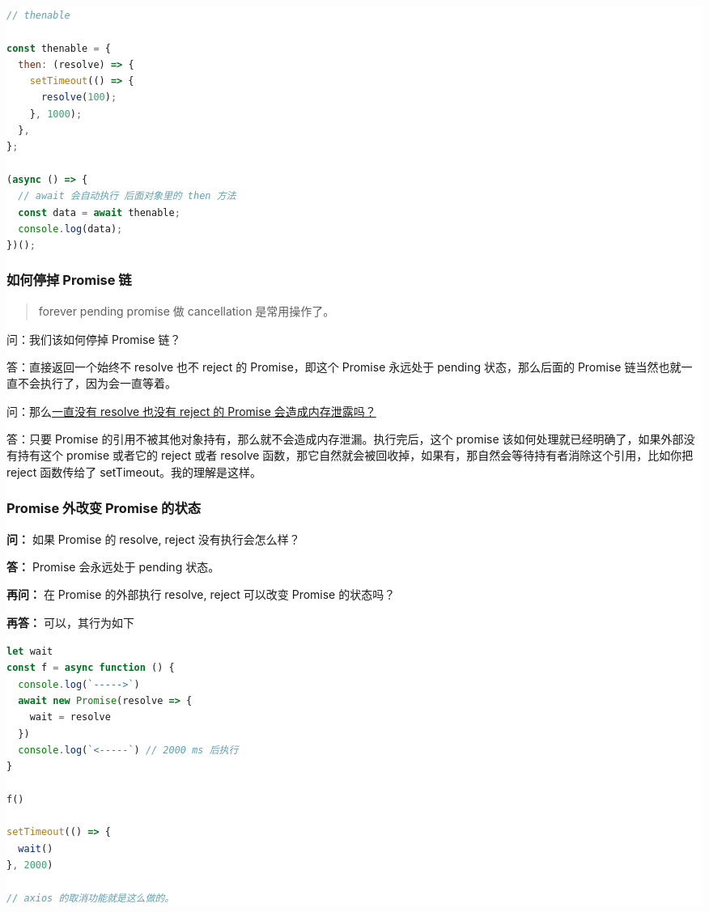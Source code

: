 ```js
// thenable

const thenable = {
  then: (resolve) => {
    setTimeout(() => {
      resolve(100);
    }, 1000);
  },
};

(async () => {
  // await 会自动执行 后面对象里的 then 方法
  const data = await thenable;
  console.log(data);
})();
```

### 如何停掉 Promise 链

> forever pending promise 做 cancellation 是常用操作了。

问：我们该如何停掉 Promise 链？

答：直接返回一个始终不 resolve 也不 reject 的 Promise，即这个 Promise 永远处于 pending 状态，那么后面的 Promise 链当然也就一直不会执行了，因为会一直等着。

问：那么[一直没有 resolve 也没有 reject 的 Promise 会造成内存泄露吗？](https://www.zhihu.com/question/386595851/answer/1154736711)

答：只要 Promise 的引用不被其他对象持有，那么就不会造成内存泄漏。执行完后，这个 promise 该如何处理就已经明确了，如果外部没有持有这个 promise 或者它的 reject 或者 resolve 函数，那它自然就会被回收掉，如果有，那自然会等待持有者消除这个引用，比如你把 reject 函数传给了 setTimeout。我的理解是这样。

### Promise 外改变 Promise 的状态

**问：** 如果 Promise 的 resolve, reject 没有执行会怎么样？

**答：** Promise 会永远处于 pending 状态。

**再问：** 在 Promise 的外部执行 resolve, reject 可以改变 Promise 的状态吗？

**再答：** 可以，其行为如下

```js
let wait
const f = async function () {
  console.log(`----->`)
  await new Promise(resolve => {
    wait = resolve
  })
  console.log(`<-----`) // 2000 ms 后执行
}

f()

setTimeout(() => {
  wait()
}, 2000)

// axios 的取消功能就是这么做的。
```
